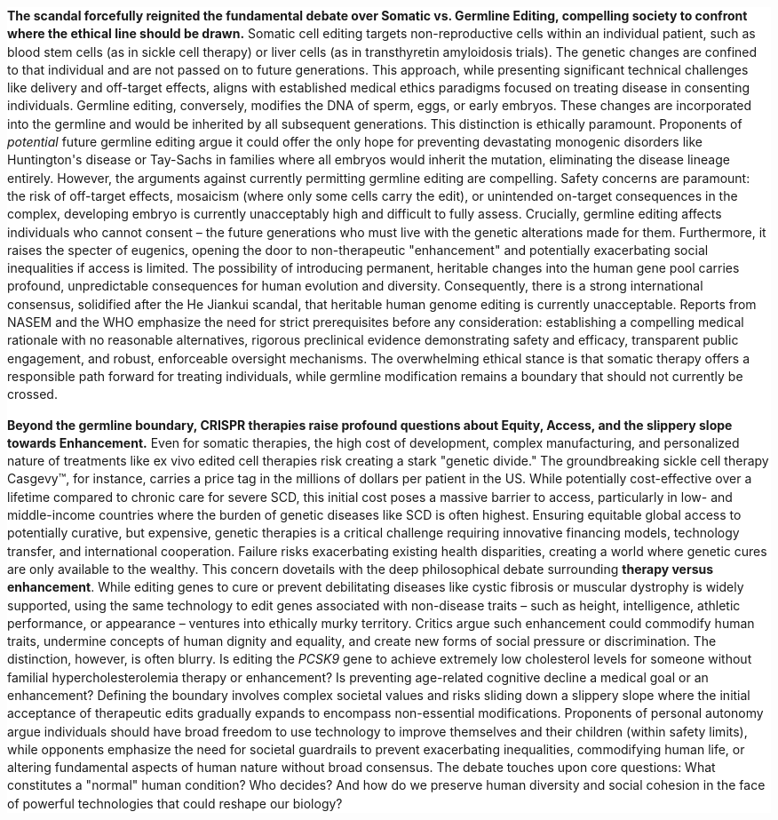 **The scandal forcefully reignited the fundamental debate over Somatic vs. Germline Editing, compelling society to confront where the ethical line should be drawn.** Somatic cell editing targets non-reproductive cells within an individual patient, such as blood stem cells (as in sickle cell therapy) or liver cells (as in transthyretin amyloidosis trials). The genetic changes are confined to that individual and are not passed on to future generations. This approach, while presenting significant technical challenges like delivery and off-target effects, aligns with established medical ethics paradigms focused on treating disease in consenting individuals. Germline editing, conversely, modifies the DNA of sperm, eggs, or early embryos. These changes are incorporated into the germline and would be inherited by all subsequent generations. This distinction is ethically paramount. Proponents of *potential* future germline editing argue it could offer the only hope for preventing devastating monogenic disorders like Huntington's disease or Tay-Sachs in families where all embryos would inherit the mutation, eliminating the disease lineage entirely. However, the arguments against currently permitting germline editing are compelling. Safety concerns are paramount: the risk of off-target effects, mosaicism (where only some cells carry the edit), or unintended on-target consequences in the complex, developing embryo is currently unacceptably high and difficult to fully assess. Crucially, germline editing affects individuals who cannot consent – the future generations who must live with the genetic alterations made for them. Furthermore, it raises the specter of eugenics, opening the door to non-therapeutic "enhancement" and potentially exacerbating social inequalities if access is limited. The possibility of introducing permanent, heritable changes into the human gene pool carries profound, unpredictable consequences for human evolution and diversity. Consequently, there is a strong international consensus, solidified after the He Jiankui scandal, that heritable human genome editing is currently unacceptable. Reports from NASEM and the WHO emphasize the need for strict prerequisites before any consideration: establishing a compelling medical rationale with no reasonable alternatives, rigorous preclinical evidence demonstrating safety and efficacy, transparent public engagement, and robust, enforceable oversight mechanisms. The overwhelming ethical stance is that somatic therapy offers a responsible path forward for treating individuals, while germline modification remains a boundary that should not currently be crossed.

**Beyond the germline boundary, CRISPR therapies raise profound questions about Equity, Access, and the slippery slope towards Enhancement.** Even for somatic therapies, the high cost of development, complex manufacturing, and personalized nature of treatments like ex vivo edited cell therapies risk creating a stark "genetic divide." The groundbreaking sickle cell therapy Casgevy™, for instance, carries a price tag in the millions of dollars per patient in the US. While potentially cost-effective over a lifetime compared to chronic care for severe SCD, this initial cost poses a massive barrier to access, particularly in low- and middle-income countries where the burden of genetic diseases like SCD is often highest. Ensuring equitable global access to potentially curative, but expensive, genetic therapies is a critical challenge requiring innovative financing models, technology transfer, and international cooperation. Failure risks exacerbating existing health disparities, creating a world where genetic cures are only available to the wealthy. This concern dovetails with the deep philosophical debate surrounding **therapy versus enhancement**. While editing genes to cure or prevent debilitating diseases like cystic fibrosis or muscular dystrophy is widely supported, using the same technology to edit genes associated with non-disease traits – such as height, intelligence, athletic performance, or appearance – ventures into ethically murky territory. Critics argue such enhancement could commodify human traits, undermine concepts of human dignity and equality, and create new forms of social pressure or discrimination. The distinction, however, is often blurry. Is editing the *PCSK9* gene to achieve extremely low cholesterol levels for someone without familial hypercholesterolemia therapy or enhancement? Is preventing age-related cognitive decline a medical goal or an enhancement? Defining the boundary involves complex societal values and risks sliding down a slippery slope where the initial acceptance of therapeutic edits gradually expands to encompass non-essential modifications. Proponents of personal autonomy argue individuals should have broad freedom to use technology to improve themselves and their children (within safety limits), while opponents emphasize the need for societal guardrails to prevent exacerbating inequalities, commodifying human life, or altering fundamental aspects of human nature without broad consensus. The debate touches upon core questions: What constitutes a "normal" human condition? Who decides? And how do we preserve human diversity and social cohesion in the face of powerful technologies that could reshape our biology?
